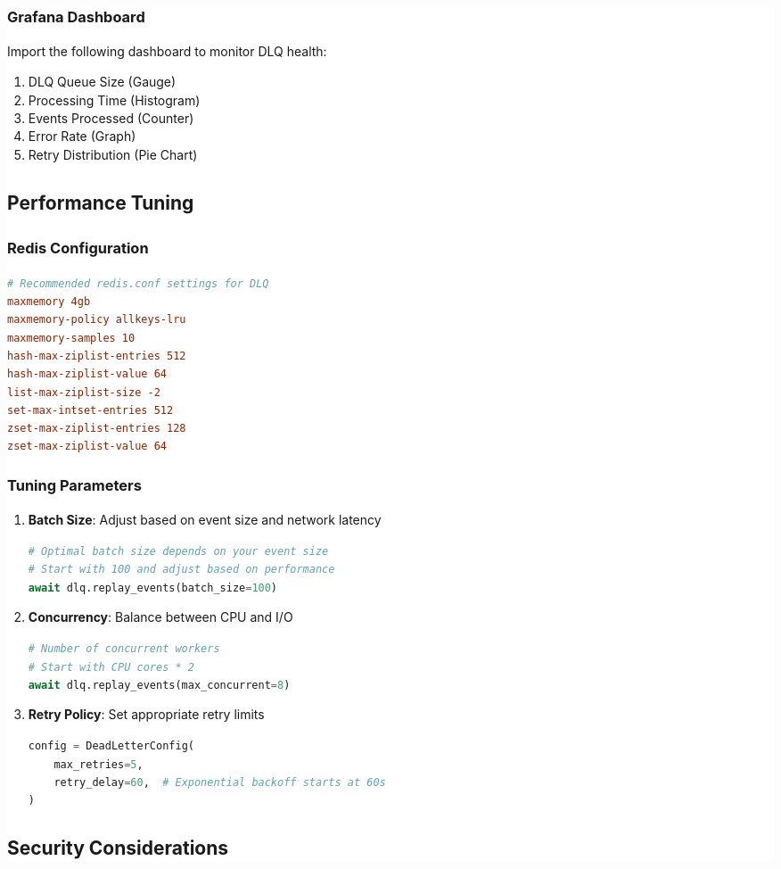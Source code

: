 ### Grafana Dashboard

Import the following dashboard to monitor DLQ health:

1. DLQ Queue Size (Gauge)
2. Processing Time (Histogram)
3. Events Processed (Counter)
4. Error Rate (Graph)
5. Retry Distribution (Pie Chart)

## Performance Tuning

### Redis Configuration

```ini
# Recommended redis.conf settings for DLQ
maxmemory 4gb
maxmemory-policy allkeys-lru
maxmemory-samples 10
hash-max-ziplist-entries 512
hash-max-ziplist-value 64
list-max-ziplist-size -2
set-max-intset-entries 512
zset-max-ziplist-entries 128
zset-max-ziplist-value 64
```

### Tuning Parameters

1. **Batch Size**: Adjust based on event size and network latency
   ```python
   # Optimal batch size depends on your event size
   # Start with 100 and adjust based on performance
   await dlq.replay_events(batch_size=100)
   ```

2. **Concurrency**: Balance between CPU and I/O
   ```python
   # Number of concurrent workers
   # Start with CPU cores * 2
   await dlq.replay_events(max_concurrent=8)
   ```

3. **Retry Policy**: Set appropriate retry limits
   ```python
   config = DeadLetterConfig(
       max_retries=5,
       retry_delay=60,  # Exponential backoff starts at 60s
   )
   ```

## Security Considerations
